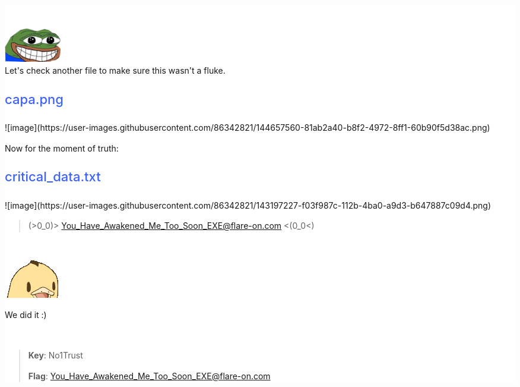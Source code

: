 <div class = "myWay">
    <img src="/images/peepoteethsmile.png">
    </div> Let's check another file to make sure this wasn't a fluke.

<p style="font-weight: 501; color:#3d63fb; font-size: 22px;">capa.png </p>
![image](https://user-images.githubusercontent.com/86342821/144657560-81ab2a40-b8f2-4972-8ff1-60b90f5d38ac.png)

Now for the moment of truth: 

<p style="font-weight: 501; color:#3d63fb; font-size: 22px;" >critical_data.txt </p>
![image](https://user-images.githubusercontent.com/86342821/143197227-f03f987c-112b-4ba0-a9d3-b647887c09d4.png)

> (>0_0)> You_Have_Awakened_Me_Too_Soon_EXE@flare-on.com <(0_0<)

<div class = "myWay">
    <img src="/images/duckyaytransparentright.gif">
</div>

We did it :)

<br> 

> **Key**: No1Trust
> 
> **Flag**: You_Have_Awakened_Me_Too_Soon_EXE@flare-on.com






